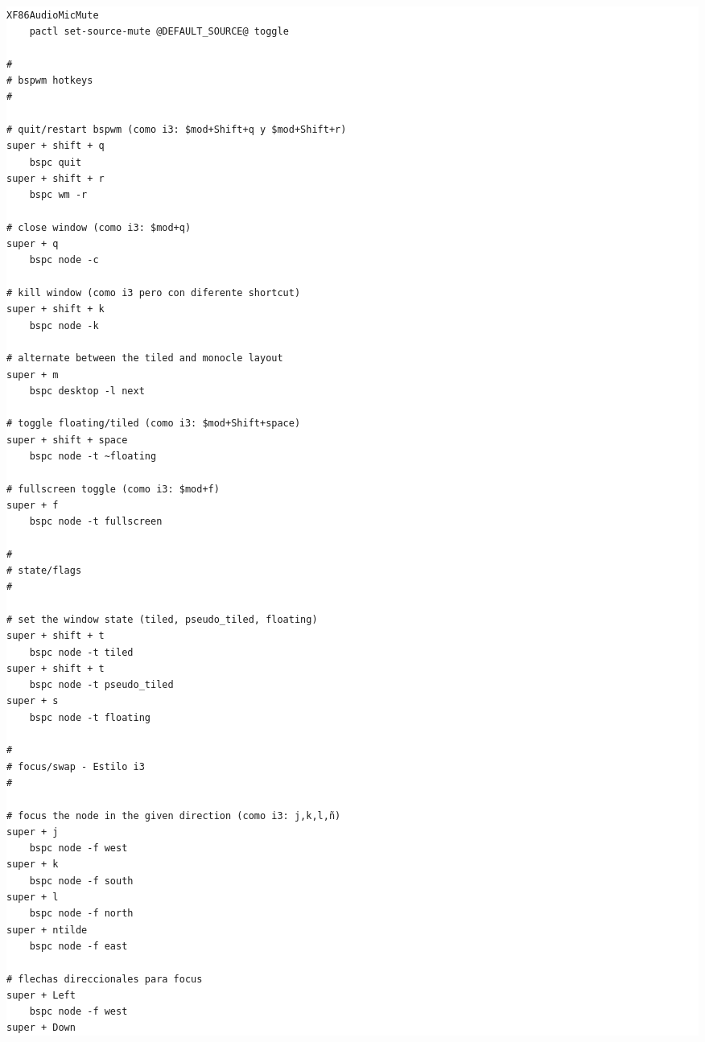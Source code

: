 ```
XF86AudioMicMute
	pactl set-source-mute @DEFAULT_SOURCE@ toggle

#
# bspwm hotkeys
#

# quit/restart bspwm (como i3: $mod+Shift+q y $mod+Shift+r)
super + shift + q
	bspc quit
super + shift + r
	bspc wm -r

# close window (como i3: $mod+q)
super + q
	bspc node -c

# kill window (como i3 pero con diferente shortcut)
super + shift + k
	bspc node -k

# alternate between the tiled and monocle layout
super + m
	bspc desktop -l next

# toggle floating/tiled (como i3: $mod+Shift+space)
super + shift + space
	bspc node -t ~floating

# fullscreen toggle (como i3: $mod+f)
super + f
	bspc node -t fullscreen

#
# state/flags
#

# set the window state (tiled, pseudo_tiled, floating)
super + shift + t
	bspc node -t tiled
super + shift + t
	bspc node -t pseudo_tiled
super + s
	bspc node -t floating

#
# focus/swap - Estilo i3
#

# focus the node in the given direction (como i3: j,k,l,ñ)
super + j
	bspc node -f west
super + k
	bspc node -f south
super + l
	bspc node -f north
super + ntilde
	bspc node -f east

# flechas direccionales para focus
super + Left
	bspc node -f west
super + Down
```